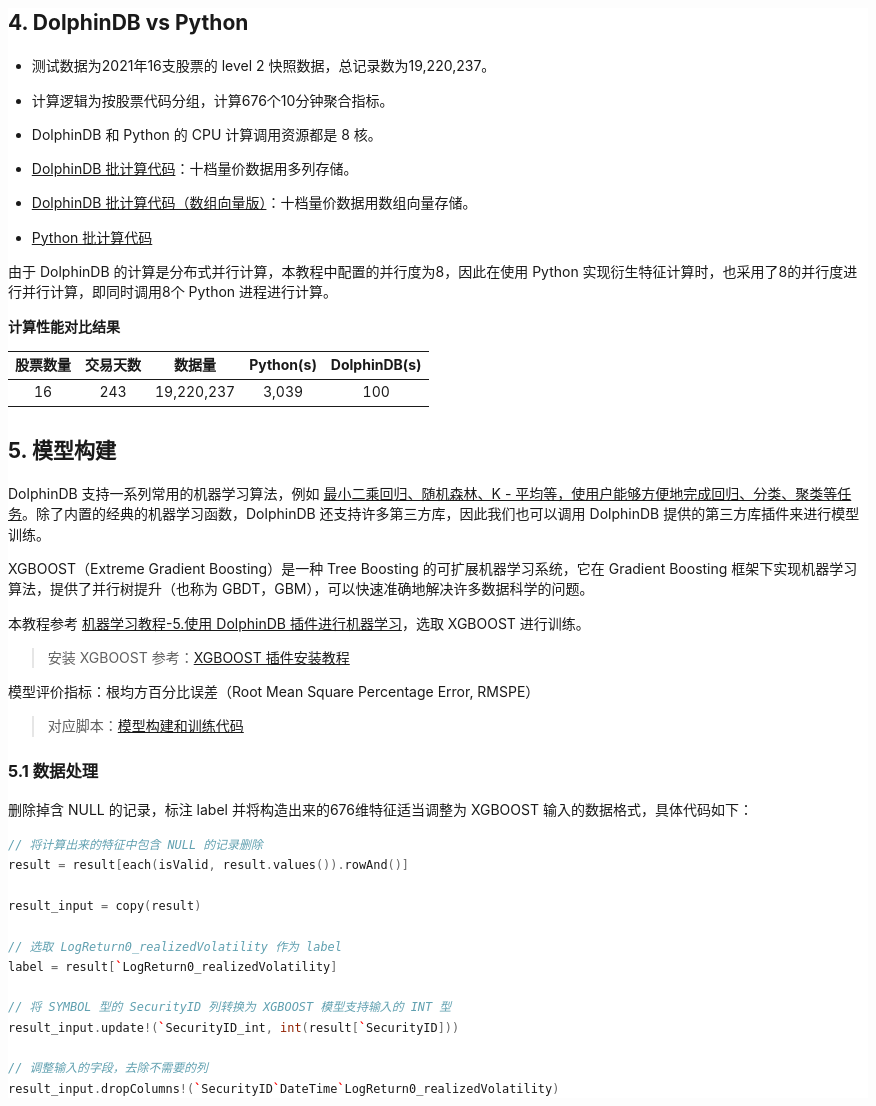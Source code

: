 ## 4. DolphinDB vs Python

- 测试数据为2021年16支股票的 level 2 快照数据，总记录数为19,220,237。
- 计算逻辑为按股票代码分组，计算676个10分钟聚合指标。
- DolphinDB 和 Python 的 CPU 计算调用资源都是 8 核。
- [DolphinDB 批计算代码](script/metacode_derived_features/metacode_derived_features.txt)：十档量价数据用多列存储。

- [DolphinDB 批计算代码（数组向量版）](script/metacode_derived_features/metacode_derived_features_arrayVector.txt)：十档量价数据用数组向量存储。
- [Python 批计算代码](script/metacode_derived_features/metacode_derived_features_python_script.py)

由于 DolphinDB 的计算是分布式并行计算，本教程中配置的并行度为8，因此在使用 Python 实现衍生特征计算时，也采用了8的并行度进行并行计算，即同时调用8个 Python 进程进行计算。

**计算性能对比结果**

| 股票数量 | 交易天数 |   数据量   | Python(s) | DolphinDB(s) |
| :------: | :------: | :--------: | :-------: | :----------: |
|    16    |   243    | 19,220,237 |   3,039   |     100      |

## 5. 模型构建

DolphinDB 支持一系列常用的机器学习算法，例如 [最小二乘回归、随机森林、K - 平均等，使用户能够方便地完成回归、分类、聚类等任务](https://www.dolphindb.cn/cn/help/200/FunctionsandCommands/FunctionStatistics/index.html)。除了内置的经典的机器学习函数，DolphinDB 还支持许多第三方库，因此我们也可以调用 DolphinDB 提供的第三方库插件来进行模型训练。

XGBOOST（Extreme Gradient Boosting）是一种 Tree Boosting 的可扩展机器学习系统，它在 Gradient Boosting 框架下实现机器学习算法，提供了并行树提升（也称为 GBDT，GBM），可以快速准确地解决许多数据科学的问题。

本教程参考 [机器学习教程-5.使用 DolphinDB 插件进行机器学习](https://gitee.com/dolphindb/Tutorials_CN/blob/master/machine_learning.md#5-%E4%BD%BF%E7%94%A8dolphindb%E6%8F%92%E4%BB%B6%E8%BF%9B%E8%A1%8C%E6%9C%BA%E5%99%A8%E5%AD%A6%E4%B9%A0)，选取 XGBOOST 进行训练。

> 安装 XGBOOST 参考：[XGBOOST 插件安装教程](https://gitee.com/dolphindb/DolphinDBPlugin/tree/release200/xgboost)

模型评价指标：根均方百分比误差（Root Mean Square Percentage Error, RMSPE）

![](https://latex.codecogs.com/svg.latex?RMSPE=%5Csqrt%7B%5Cfrac%7B1%7D%7Bn%7D%5Csum%5Climits_%7Bi=1%7D%5En%7B%5Cfrac%7B(%7By_i-%5Cwidehat%7By_i%7D%7D)%5E2%7D%7B%7B%7By_i%7D%5E2%7D%7D%7D%7D)

> 对应脚本：[模型构建和训练代码](script/metacode_derived_features/metacode_derived_features_buildmodel.txt)

### 5.1 数据处理

删除掉含 NULL 的记录，标注 label 并将构造出来的676维特征适当调整为 XGBOOST 输入的数据格式，具体代码如下：

```c++
// 将计算出来的特征中包含 NULL 的记录删除
result = result[each(isValid, result.values()).rowAnd()]

result_input = copy(result)

// 选取 LogReturn0_realizedVolatility 作为 label
label = result[`LogReturn0_realizedVolatility]

// 将 SYMBOL 型的 SecurityID 列转换为 XGBOOST 模型支持输入的 INT 型
result_input.update!(`SecurityID_int, int(result[`SecurityID]))

// 调整输入的字段，去除不需要的列
result_input.dropColumns!(`SecurityID`DateTime`LogReturn0_realizedVolatility)
```
